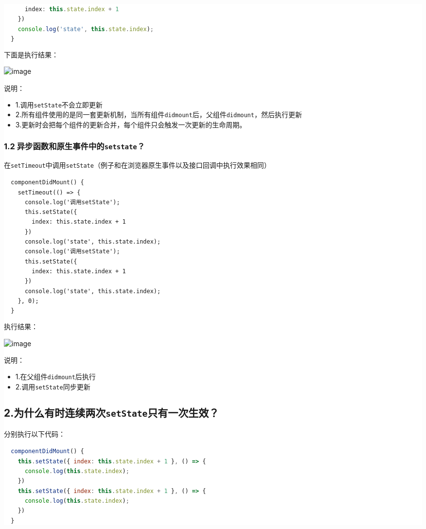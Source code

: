 ```javascript
      index: this.state.index + 1
    })
    console.log('state', this.state.index);
  }
```

下面是执行结果：

![image](https://p1-jj.byteimg.com/tos-cn-i-t2oaga2asx/gold-user-assets/2019/2/23/169197bbda942d55~tplv-t2oaga2asx-image.image)

说明：

- 1.调用`setState`不会立即更新
- 2.所有组件使用的是同一套更新机制，当所有组件`didmount`后，父组件`didmount`，然后执行更新
- 3.更新时会把每个组件的更新合并，每个组件只会触发一次更新的生命周期。

### 1.2 异步函数和原生事件中的`setstate`？

在`setTimeout`中调用`setState`（例子和在浏览器原生事件以及接口回调中执行效果相同）
```
  componentDidMount() {
    setTimeout(() => {
      console.log('调用setState');
      this.setState({
        index: this.state.index + 1
      })
      console.log('state', this.state.index);
      console.log('调用setState');
      this.setState({
        index: this.state.index + 1
      })
      console.log('state', this.state.index);
    }, 0);
  }
```

执行结果：

![image](https://p1-jj.byteimg.com/tos-cn-i-t2oaga2asx/gold-user-assets/2019/2/23/169197bbda86af04~tplv-t2oaga2asx-image.image)

说明：

- 1.在父组件`didmount`后执行
- 2.调用`setState`同步更新


## 2.为什么有时连续两次`setState`只有一次生效？

分别执行以下代码：

```javascript
  componentDidMount() {
    this.setState({ index: this.state.index + 1 }, () => {
      console.log(this.state.index);
    })
    this.setState({ index: this.state.index + 1 }, () => {
      console.log(this.state.index);
    })
  }
```
